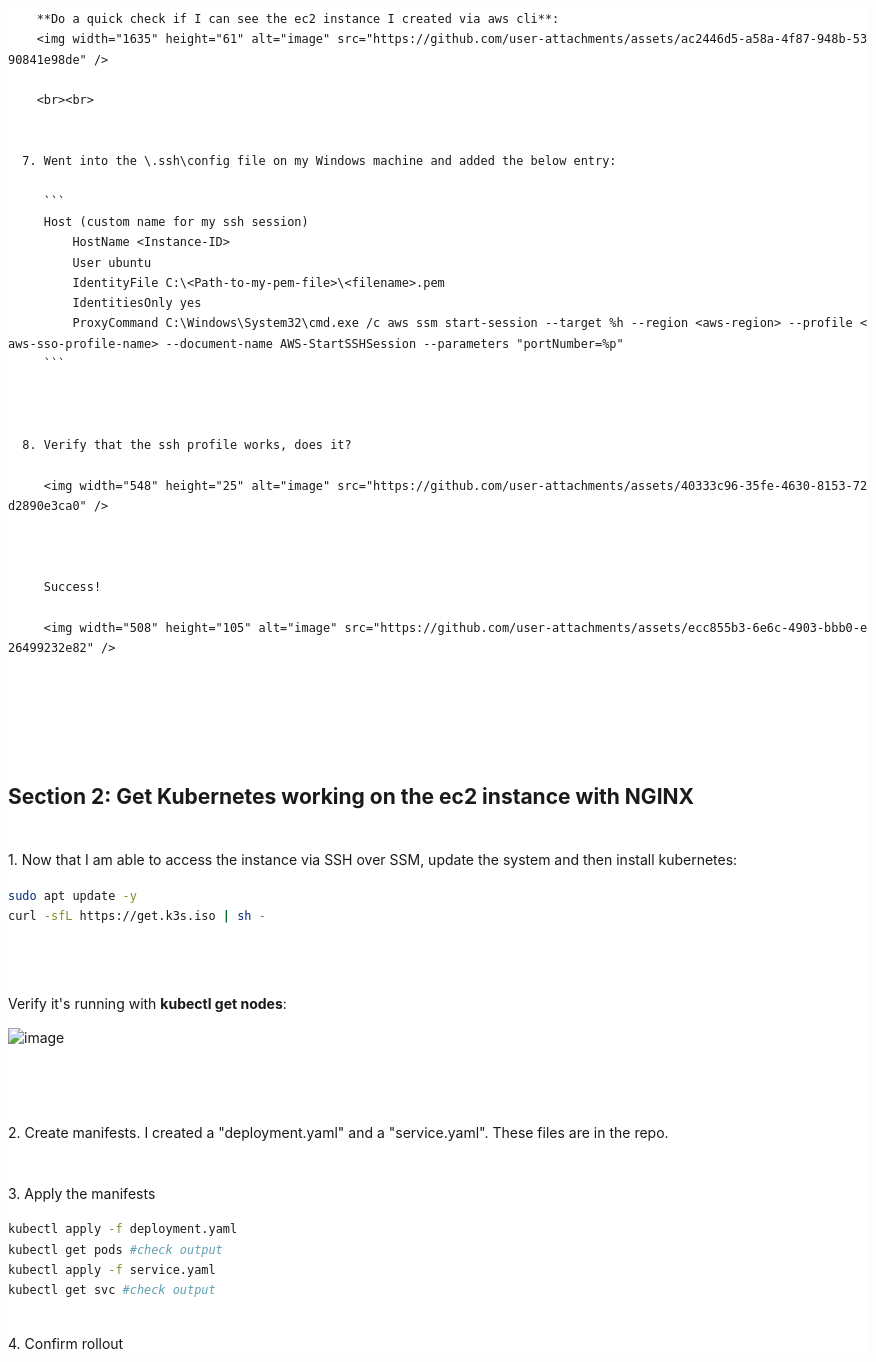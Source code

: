   
        **Do a quick check if I can see the ec2 instance I created via aws cli**:
        <img width="1635" height="61" alt="image" src="https://github.com/user-attachments/assets/ac2446d5-a58a-4f87-948b-5390841e98de" />

        <br><br>


      7. Went into the \.ssh\config file on my Windows machine and added the below entry:

         ```
         Host (custom name for my ssh session)
             HostName <Instance-ID> 
             User ubuntu
             IdentityFile C:\<Path-to-my-pem-file>\<filename>.pem
             IdentitiesOnly yes
             ProxyCommand C:\Windows\System32\cmd.exe /c aws ssm start-session --target %h --region <aws-region> --profile <aws-sso-profile-name> --document-name AWS-StartSSHSession --parameters "portNumber=%p"
         ```
    
      
      
      8. Verify that the ssh profile works, does it?

         <img width="548" height="25" alt="image" src="https://github.com/user-attachments/assets/40333c96-35fe-4630-8153-72d2890e3ca0" />



         Success!

         <img width="508" height="105" alt="image" src="https://github.com/user-attachments/assets/ecc855b3-6e6c-4903-bbb0-e26499232e82" />


    



<br><br><br><br>





## Section 2: **Get Kubernetes working on the ec2 instance with NGINX**
<br>
1. Now that I am able to access the instance via SSH over SSM, update the system and then install kubernetes:

```bash
sudo apt update -y
curl -sfL https://get.k3s.iso | sh -
```
<br><br>

Verify it's running with **kubectl get nodes**:

<img width="1011" height="74" alt="image" src="https://github.com/user-attachments/assets/be52e582-e131-456c-9104-191e24f0f254" />



<br><br><br>
 2. Create manifests. I created a "deployment.yaml" and a "service.yaml". These files are in the repo.
<br><br><br>
 3. Apply the manifests
```bash
kubectl apply -f deployment.yaml
kubectl get pods #check output
kubectl apply -f service.yaml
kubectl get svc #check output
```
<br>
4. Confirm rollout
